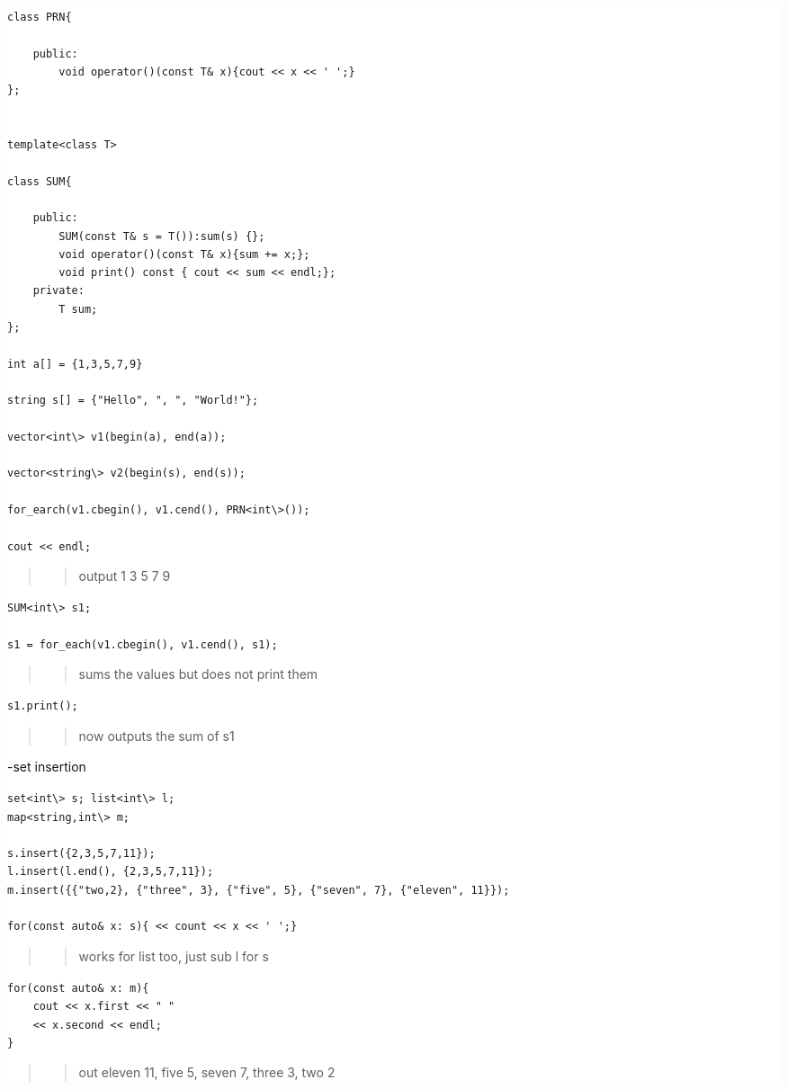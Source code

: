    class PRN{
    
        public:
            void operator()(const T& x){cout << x << ' ';}
    };


    template<class T>

    class SUM{
    
        public:
            SUM(const T& s = T()):sum(s) {};
            void operator()(const T& x){sum += x;};
            void print() const { cout << sum << endl;};
        private:
            T sum;
    };

    int a[] = {1,3,5,7,9}
    
    string s[] = {"Hello", ", ", "World!"};

    vector<int\> v1(begin(a), end(a));

    vector<string\> v2(begin(s), end(s));

    for_earch(v1.cbegin(), v1.cend(), PRN<int\>());

    cout << endl;

>> output 1 3 5 7 9

    SUM<int\> s1;

    s1 = for_each(v1.cbegin(), v1.cend(), s1);

>> sums the values but does not print them

    s1.print();

>> now outputs the sum of s1


-set insertion

    set<int\> s; list<int\> l;
    map<string,int\> m;

    s.insert({2,3,5,7,11});
    l.insert(l.end(), {2,3,5,7,11});
    m.insert({{"two,2}, {"three", 3}, {"five", 5}, {"seven", 7}, {"eleven", 11}});

    for(const auto& x: s){ << count << x << ' ';}
 >> works for list too, just sub l for s

    for(const auto& x: m){
        cout << x.first << " " 
        << x.second << endl;
    }

>> out eleven 11, five 5, seven 7, three 3, two 2
